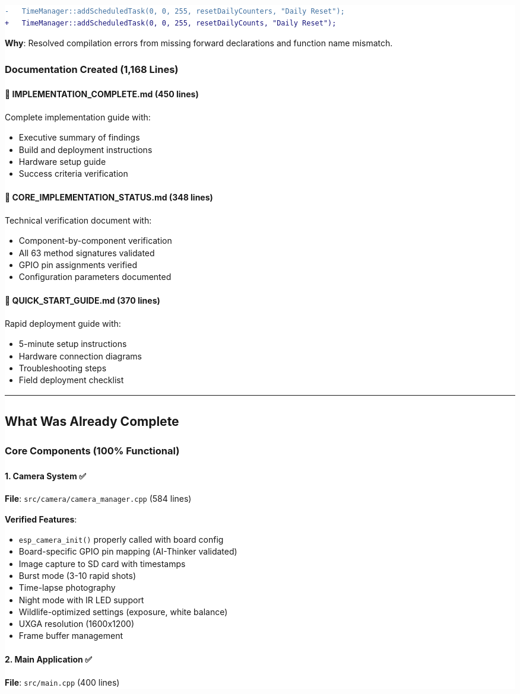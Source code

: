 ```diff
-   TimeManager::addScheduledTask(0, 0, 255, resetDailyCounters, "Daily Reset");
+   TimeManager::addScheduledTask(0, 0, 255, resetDailyCounts, "Daily Reset");
```

**Why**: Resolved compilation errors from missing forward declarations and function name mismatch.

### Documentation Created (1,168 Lines)

#### 📄 IMPLEMENTATION_COMPLETE.md (450 lines)
Complete implementation guide with:
- Executive summary of findings
- Build and deployment instructions
- Hardware setup guide
- Success criteria verification

#### 📄 CORE_IMPLEMENTATION_STATUS.md (348 lines)
Technical verification document with:
- Component-by-component verification
- All 63 method signatures validated
- GPIO pin assignments verified
- Configuration parameters documented

#### 📄 QUICK_START_GUIDE.md (370 lines)
Rapid deployment guide with:
- 5-minute setup instructions
- Hardware connection diagrams
- Troubleshooting steps
- Field deployment checklist

---

## What Was Already Complete

### Core Components (100% Functional)

#### 1. Camera System ✅
**File**: `src/camera/camera_manager.cpp` (584 lines)

**Verified Features**:
- `esp_camera_init()` properly called with board config
- Board-specific GPIO pin mapping (AI-Thinker validated)
- Image capture to SD card with timestamps
- Burst mode (3-10 rapid shots)
- Time-lapse photography
- Night mode with IR LED support
- Wildlife-optimized settings (exposure, white balance)
- UXGA resolution (1600x1200)
- Frame buffer management

#### 2. Main Application ✅
**File**: `src/main.cpp` (400 lines)
